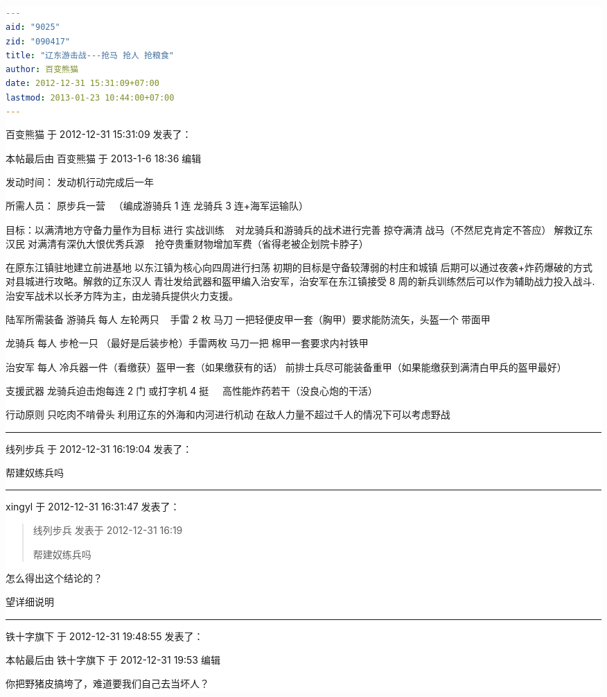 ```yaml
---
aid: "9025"
zid: "090417"
title: "辽东游击战---抢马 抢人 抢粮食"
author: 百变熊猫
date: 2012-12-31 15:31:09+07:00
lastmod: 2013-01-23 10:44:00+07:00
---
```


百变熊猫 于 2012-12-31 15:31:09 发表了：

本帖最后由 百变熊猫 于 2013-1-6 18:36 编辑

发动时间： 发动机行动完成后一年

所需人员： 原步兵一营   （编成游骑兵 1 连 龙骑兵 3 连+海军运输队）

目标：以满清地方守备力量作为目标 进行 实战训练    对龙骑兵和游骑兵的战术进行完善 掠夺满清 战马（不然尼克肯定不答应） 解救辽东汉民 对满清有深仇大恨优秀兵源    抢夺贵重财物增加军费（省得老被企划院卡脖子）

在原东江镇驻地建立前进基地 以东江镇为核心向四周进行扫荡 初期的目标是守备较薄弱的村庄和城镇 后期可以通过夜袭+炸药爆破的方式对县城进行攻略。解救的辽东汉人 青壮发给武器和盔甲编入治安军，治安军在东江镇接受 8 周的新兵训练然后可以作为辅助战力投入战斗. 治安军战术以长矛方阵为主，由龙骑兵提供火力支援。

陆军所需装备 游骑兵 每人 左轮两只    手雷 2 枚 马刀 一把轻便皮甲一套（胸甲）要求能防流矢，头盔一个 带面甲

龙骑兵 每人 步枪一只 （最好是后装步枪）手雷两枚 马刀一把 棉甲一套要求内衬铁甲

治安军 每人 冷兵器一件（看缴获）盔甲一套（如果缴获有的话） 前排士兵尽可能装备重甲（如果能缴获到满清白甲兵的盔甲最好）

支援武器 龙骑兵迫击炮每连 2 门 或打字机 4 挺     高性能炸药若干（没良心炮的干活）

行动原则 只吃肉不啃骨头 利用辽东的外海和内河进行机动 在敌人力量不超过千人的情况下可以考虑野战

---

线列步兵 于 2012-12-31 16:19:04 发表了：

帮建奴练兵吗

---

xingyl 于 2012-12-31 16:31:47 发表了：

> 线列步兵 发表于 2012-12-31 16:19
>
> 帮建奴练兵吗

怎么得出这个结论的？

望详细说明

---

铁十字旗下 于 2012-12-31 19:48:55 发表了：

本帖最后由 铁十字旗下 于 2012-12-31 19:53 编辑

你把野猪皮搞垮了，难道要我们自己去当坏人？
